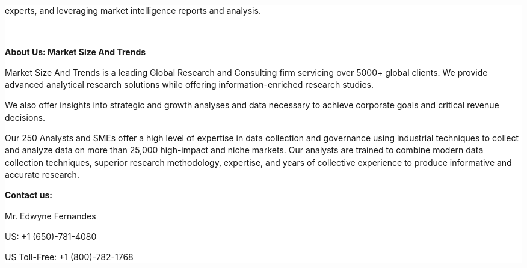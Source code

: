 experts, and leveraging market intelligence reports and analysis.</p></body></html></strong></p><p id="ember65" class="ember-view reader-text-block__paragraph">&nbsp;</p><p id="" class=""><strong>About Us: Market Size And Trends</strong></p><p id="" class="">Market Size And Trends is a leading Global Research and Consulting firm servicing over 5000+ global clients. We provide advanced analytical research solutions while offering information-enriched research studies.</p><p id="" class="">We also offer insights into strategic and growth analyses and data necessary to achieve corporate goals and critical revenue decisions.</p><p id="" class="">Our 250 Analysts and SMEs offer a high level of expertise in data collection and governance using industrial techniques to collect and analyze data on more than 25,000 high-impact and niche markets. Our analysts are trained to combine modern data collection techniques, superior research methodology, expertise, and years of collective experience to produce informative and accurate research.</p><p id="" class=""><strong>Contact us:</strong></p><p id="" class="">Mr. Edwyne Fernandes</p><p id="" class="">US: +1 (650)-781-4080</p><p id="" class="">US Toll-Free: +1 (800)-782-1768</p>